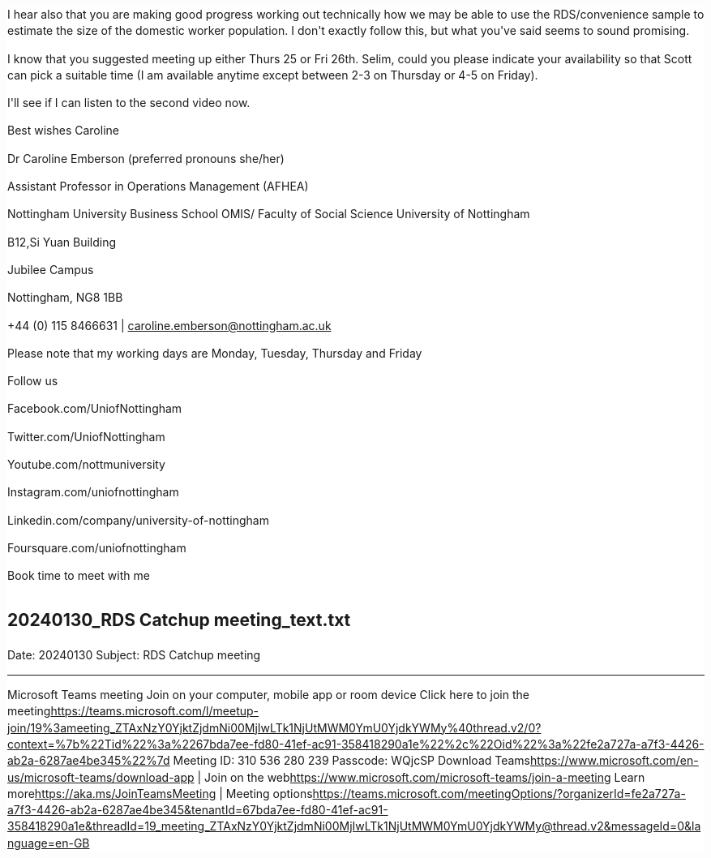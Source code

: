 I hear also that you are making good progress  working out technically how we may be able to use the RDS/convenience sample to estimate the size of the domestic worker population. I don't exactly follow this, but what you've said seems to sound promising.

I know that you suggested meeting up either Thurs 25 or Fri 26th. Selim, could you please indicate your availability so that Scott can pick a suitable time (I am available anytime except between 2-3 on Thursday or 4-5 on Friday).

I'll see if I can listen to the second video now.

Best wishes
Caroline 


Dr Caroline Emberson (preferred pronouns she/her)

Assistant Professor in Operations Management (AFHEA)



 

Nottingham University Business School OMIS/ Faculty of Social Science
University of Nottingham

B12,Si Yuan Building

Jubilee Campus

Nottingham, NG8 1BB 

+44 (0) 115 8466631 | caroline.emberson@nottingham.ac.uk



Please note that my working days are Monday, Tuesday, Thursday and Friday



Follow us

Facebook.com/UniofNottingham

Twitter.com/UniofNottingham

Youtube.com/nottmuniversity

Instagram.com/uniofnottingham

Linkedin.com/company/university-of-nottingham

Foursquare.com/uniofnottingham

 

Book time to meet with me



## 20240130_RDS Catchup meeting_text.txt
Date: 20240130
Subject: RDS Catchup meeting


________________________________________________________________________________
Microsoft Teams meeting
Join on your computer, mobile app or room device
Click here to join the meeting<https://teams.microsoft.com/l/meetup-join/19%3ameeting_ZTAxNzY0YjktZjdmNi00MjIwLTk1NjUtMWM0YmU0YjdkYWMy%40thread.v2/0?context=%7b%22Tid%22%3a%2267bda7ee-fd80-41ef-ac91-358418290a1e%22%2c%22Oid%22%3a%22fe2a727a-a7f3-4426-ab2a-6287ae4be345%22%7d>
Meeting ID: 310 536 280 239
Passcode: WQjcSP
Download Teams<https://www.microsoft.com/en-us/microsoft-teams/download-app> | Join on the web<https://www.microsoft.com/microsoft-teams/join-a-meeting>
Learn more<https://aka.ms/JoinTeamsMeeting> | Meeting options<https://teams.microsoft.com/meetingOptions/?organizerId=fe2a727a-a7f3-4426-ab2a-6287ae4be345&tenantId=67bda7ee-fd80-41ef-ac91-358418290a1e&threadId=19_meeting_ZTAxNzY0YjktZjdmNi00MjIwLTk1NjUtMWM0YmU0YjdkYWMy@thread.v2&messageId=0&language=en-GB>